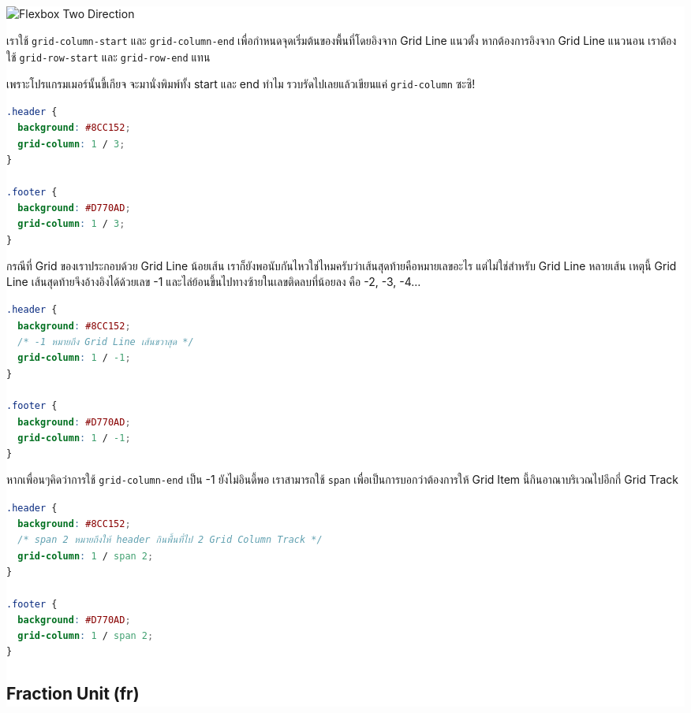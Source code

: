 ![Flexbox Two Direction](https://s3-ap-southeast-1.amazonaws.com/babelcoder/articles/images/css-grid-layout/flexbox-two-dimentional.PNG)

เราใช้ `grid-column-start` และ `grid-column-end` เพื่อกำหนดจุดเริ่มต้นของพื้นที่โดยอิงจาก Grid Line แนวตั้ง หากต้องการอิงจาก Grid Line แนวนอน เราต้องใช้ `grid-row-start` และ `grid-row-end` แทน

เพราะโปรแกรมเมอร์นั้นขี้เกียจ จะมานั่งพิมพ์ทั้ง start และ end ทำไม รวบรัดไปเลยแล้วเขียนแค่ `grid-column` ซะซิ!

```css
.header { 
  background: #8CC152; 
  grid-column: 1 / 3;
}

.footer { 
  background: #D770AD; 
  grid-column: 1 / 3;
}
```

กรณีที่ Grid ของเราประกอบด้วย Grid Line น้อยเส้น เราก็ยังพอนับกันไหวใช่ไหมครับว่าเส้นสุดท้ายคือหมายเลขอะไร แต่ไม่ใช่สำหรับ Grid Line หลายเส้น เหตุนี้ Grid Line เส้นสุดท้ายจึงอ้างอิงได้ด้วยเลข -1 และไล่ย้อนขึ้นไปทางซ้ายในเลขติดลบที่น้อยลง คือ -2, -3, -4…

```css
.header { 
  background: #8CC152; 
  /* -1 หมายถึง Grid Line เส้นขวาสุด */
  grid-column: 1 / -1;
}

.footer { 
  background: #D770AD; 
  grid-column: 1 / -1;
}
```

หากเพื่อนๆคิดว่าการใช้ `grid-column-end` เป็น -1 ยังไม่อินดี้พอ เราสามารถใช้ `span` เพื่อเป็นการบอกว่าต้องการให้ Grid Item นี้กินอาณาบริเวณไปอีกกี่ Grid Track

```css
.header { 
  background: #8CC152; 
  /* span 2 หมายถึงให้ header กินพื้นที่ไป 2 Grid Column Track */
  grid-column: 1 / span 2;
}

.footer { 
  background: #D770AD; 
  grid-column: 1 / span 2;
}
```

## Fraction Unit \(fr\)
